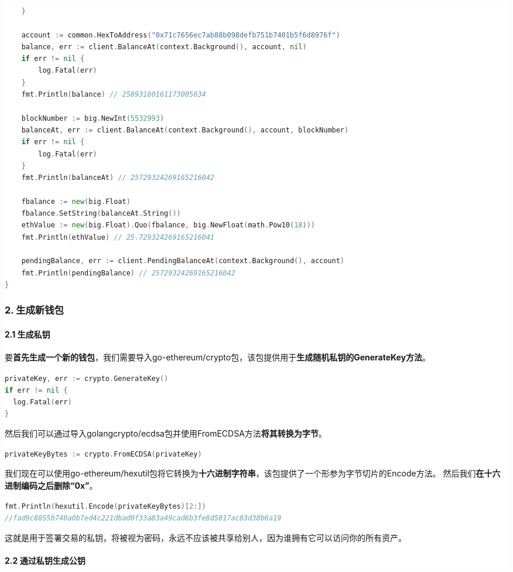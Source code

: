 ```go
    }

    account := common.HexToAddress("0x71c7656ec7ab88b098defb751b7401b5f6d8976f")
    balance, err := client.BalanceAt(context.Background(), account, nil)
    if err != nil {
        log.Fatal(err)
    }
    fmt.Println(balance) // 25893180161173005034

    blockNumber := big.NewInt(5532993)
    balanceAt, err := client.BalanceAt(context.Background(), account, blockNumber)
    if err != nil {
        log.Fatal(err)
    }
    fmt.Println(balanceAt) // 25729324269165216042

    fbalance := new(big.Float)
    fbalance.SetString(balanceAt.String())
    ethValue := new(big.Float).Quo(fbalance, big.NewFloat(math.Pow10(18)))
    fmt.Println(ethValue) // 25.729324269165216041

    pendingBalance, err := client.PendingBalanceAt(context.Background(), account)
    fmt.Println(pendingBalance) // 25729324269165216042
}
```

### 2. 生成新钱包

#### 2.1 生成私钥

要**首先生成一个新的钱包**，我们需要导入go-ethereum/crypto包，该包提供用于**生成随机私钥的GenerateKey方法**。

```go
privateKey, err := crypto.GenerateKey()
if err != nil {
  log.Fatal(err)
}
```

然后我们可以通过导入golangcrypto/ecdsa包并使用FromECDSA方法**将其转换为字节**。

```go
privateKeyBytes := crypto.FromECDSA(privateKey)
```

我们现在可以使用go-ethereum/hexutil包将它转换为**十六进制字符串**，该包提供了一个形参为字节切片的Encode方法。 然后我们**在十六进制编码之后删除“0x”**。

```go
fmt.Println(hexutil.Encode(privateKeyBytes)[2:])
//fad9c8855b740a0b7ed4c221dbad0f33a83a49cad6b3fe8d5817ac83d38b6a19
```

这就是用于签署交易的私钥，将被视为密码，永远不应该被共享给别人，因为谁拥有它可以访问你的所有资产。

#### 2.2 通过私钥生成公钥
